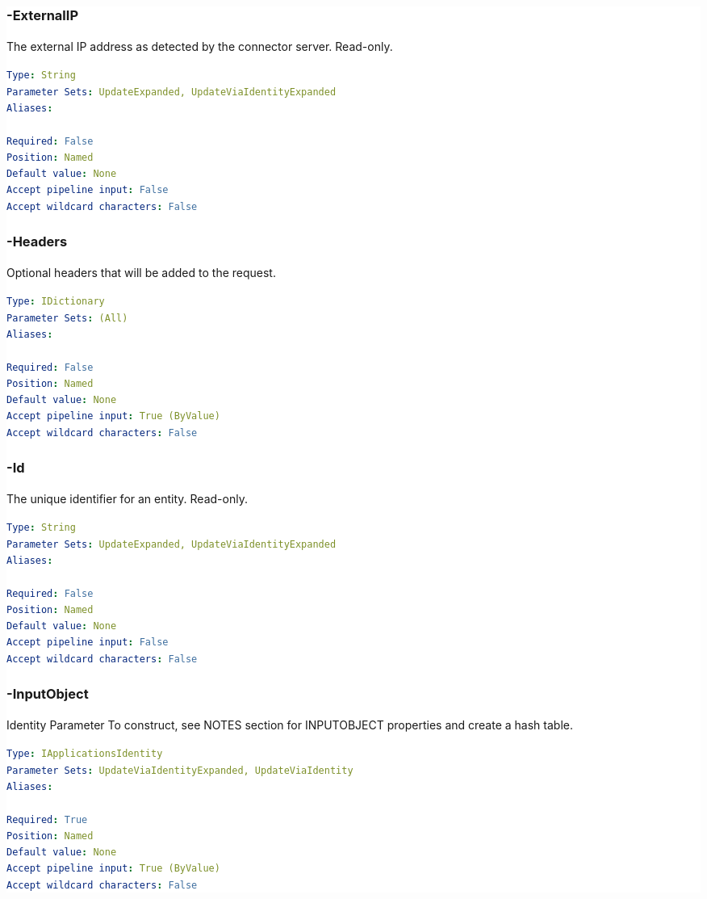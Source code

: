 ### -ExternalIP
The external IP address as detected by the connector server.
Read-only.

```yaml
Type: String
Parameter Sets: UpdateExpanded, UpdateViaIdentityExpanded
Aliases:

Required: False
Position: Named
Default value: None
Accept pipeline input: False
Accept wildcard characters: False
```

### -Headers
Optional headers that will be added to the request.

```yaml
Type: IDictionary
Parameter Sets: (All)
Aliases:

Required: False
Position: Named
Default value: None
Accept pipeline input: True (ByValue)
Accept wildcard characters: False
```

### -Id
The unique identifier for an entity.
Read-only.

```yaml
Type: String
Parameter Sets: UpdateExpanded, UpdateViaIdentityExpanded
Aliases:

Required: False
Position: Named
Default value: None
Accept pipeline input: False
Accept wildcard characters: False
```

### -InputObject
Identity Parameter
To construct, see NOTES section for INPUTOBJECT properties and create a hash table.

```yaml
Type: IApplicationsIdentity
Parameter Sets: UpdateViaIdentityExpanded, UpdateViaIdentity
Aliases:

Required: True
Position: Named
Default value: None
Accept pipeline input: True (ByValue)
Accept wildcard characters: False
```
